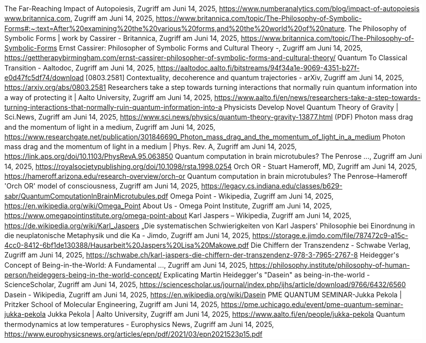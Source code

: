 The Far-Reaching Impact of Autopoiesis, Zugriff am Juni 14, 2025, https://www.numberanalytics.com/blog/impact-of-autopoiesis
www.britannica.com, Zugriff am Juni 14, 2025, https://www.britannica.com/topic/The-Philosophy-of-Symbolic-Forms#:~:text=After%20examining%20the%20various%20forms,and%20the%20world%20of%20nature.
The Philosophy of Symbolic Forms | work by Cassirer - Britannica, Zugriff am Juni 14, 2025, https://www.britannica.com/topic/The-Philosophy-of-Symbolic-Forms
Ernst Cassirer: Philosopher of Symbolic Forms and Cultural Theory -, Zugriff am Juni 14, 2025, https://gettherapybirmingham.com/ernst-cassirer-philosopher-of-symbolic-forms-and-cultural-theory/
Quantum To Classical Transition - Aaltodoc, Zugriff am Juni 14, 2025, https://aaltodoc.aalto.fi/bitstreams/94f34a1e-9069-4351-b27f-e0d47fc5df74/download
[0803.2581] Contextuality, decoherence and quantum trajectories - arXiv, Zugriff am Juni 14, 2025, https://arxiv.org/abs/0803.2581
Researchers take a step towards turning interactions that normally ruin quantum information into a way of protecting it | Aalto University, Zugriff am Juni 14, 2025, https://www.aalto.fi/en/news/researchers-take-a-step-towards-turning-interactions-that-normally-ruin-quantum-information-into-a
Physicists Develop Novel Quantum Theory of Gravity | Sci.News, Zugriff am Juni 14, 2025, https://www.sci.news/physics/quantum-theory-gravity-13877.html
(PDF) Photon mass drag and the momentum of light in a medium, Zugriff am Juni 14, 2025, https://www.researchgate.net/publication/301846690_Photon_mass_drag_and_the_momentum_of_light_in_a_medium
Photon mass drag and the momentum of light in a medium | Phys. Rev. A, Zugriff am Juni 14, 2025, https://link.aps.org/doi/10.1103/PhysRevA.95.063850
Quantum computation in brain microtubules? The Penrose ..., Zugriff am Juni 14, 2025, https://royalsocietypublishing.org/doi/10.1098/rsta.1998.0254
Orch OR - Stuart Hameroff, MD, Zugriff am Juni 14, 2025, https://hameroff.arizona.edu/research-overview/orch-or
Quantum computation in brain microtubules? The Penrose–Hameroff 'Orch OR' model of consciousness, Zugriff am Juni 14, 2025, https://legacy.cs.indiana.edu/classes/b629-sabr/QuantumComputationInBrainMicrotubules.pdf
Omega Point - Wikipedia, Zugriff am Juni 14, 2025, https://en.wikipedia.org/wiki/Omega_Point
About Us - Omega Point Institute, Zugriff am Juni 14, 2025, https://www.omegapointinstitute.org/omega-point-about
Karl Jaspers – Wikipedia, Zugriff am Juni 14, 2025, https://de.wikipedia.org/wiki/Karl_Jaspers
„Die systematischen Schwierigkeiten von Karl Jaspers' Philosophie bei Einordnung in die neuplatonische Metaphysik und die Ka - Jimdo, Zugriff am Juni 14, 2025, https://storage.e.jimdo.com/file/787472c9-a15c-4cc0-8412-6bf1de130388/Hausarbeit%20Jaspers%20Lisa%20Makowe.pdf
Die Chiffern der Transzendenz - Schwabe Verlag, Zugriff am Juni 14, 2025, https://schwabe.ch/karl-jaspers-die-chiffern-der-transzendenz-978-3-7965-2767-8
Heidegger's Concept of Being-in-the-World: A Fundamental ..., Zugriff am Juni 14, 2025, https://philosophy.institute/philosophy-of-human-person/heideggers-being-in-the-world-concept/
Explicating Martin Heidegger's "Dasein" as being-in-the-world - ScienceScholar, Zugriff am Juni 14, 2025, https://sciencescholar.us/journal/index.php/ijhs/article/download/9766/6432/6560
Dasein - Wikipedia, Zugriff am Juni 14, 2025, https://en.wikipedia.org/wiki/Dasein
PME QUANTUM SEMINAR-Jukka Pekola | Pritzker School of Molecular Engineering, Zugriff am Juni 14, 2025, https://pme.uchicago.edu/event/pme-quantum-seminar-jukka-pekola
Jukka Pekola | Aalto University, Zugriff am Juni 14, 2025, https://www.aalto.fi/en/people/jukka-pekola
Quantum thermodynamics at low temperatures - Europhysics News, Zugriff am Juni 14, 2025, https://www.europhysicsnews.org/articles/epn/pdf/2021/03/epn2021523p15.pdf
